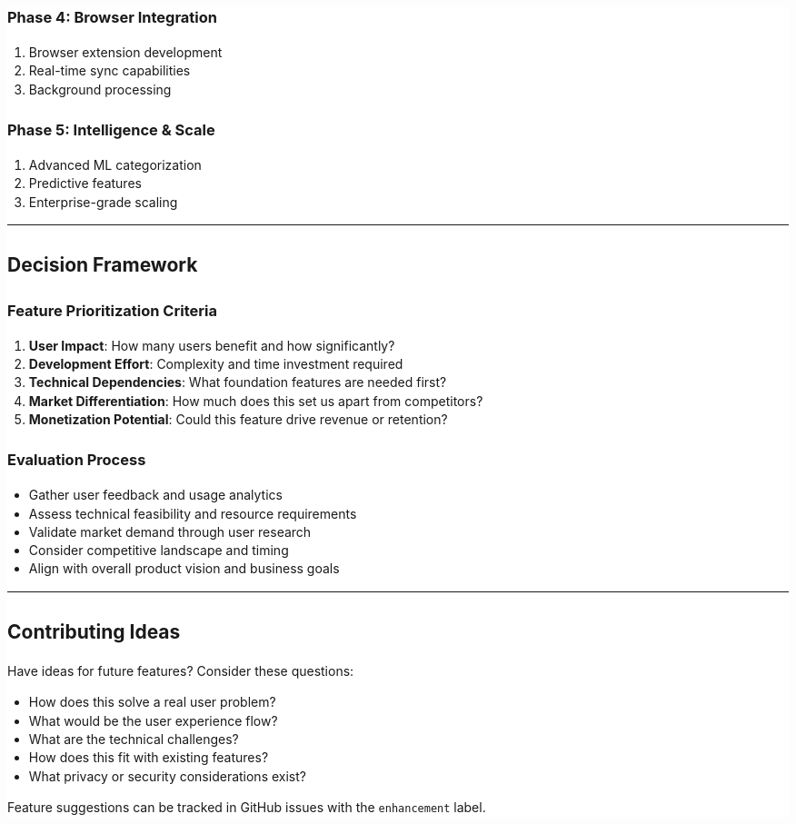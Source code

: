 ### Phase 4: Browser Integration
1. Browser extension development
2. Real-time sync capabilities
3. Background processing

### Phase 5: Intelligence & Scale
1. Advanced ML categorization
2. Predictive features
3. Enterprise-grade scaling

---

## Decision Framework

### Feature Prioritization Criteria
1. **User Impact**: How many users benefit and how significantly?
2. **Development Effort**: Complexity and time investment required
3. **Technical Dependencies**: What foundation features are needed first?
4. **Market Differentiation**: How much does this set us apart from competitors?
5. **Monetization Potential**: Could this feature drive revenue or retention?

### Evaluation Process
- Gather user feedback and usage analytics
- Assess technical feasibility and resource requirements
- Validate market demand through user research
- Consider competitive landscape and timing
- Align with overall product vision and business goals

---

## Contributing Ideas

Have ideas for future features? Consider these questions:
- How does this solve a real user problem?
- What would be the user experience flow?
- What are the technical challenges?
- How does this fit with existing features?
- What privacy or security considerations exist?

Feature suggestions can be tracked in GitHub issues with the `enhancement` label.